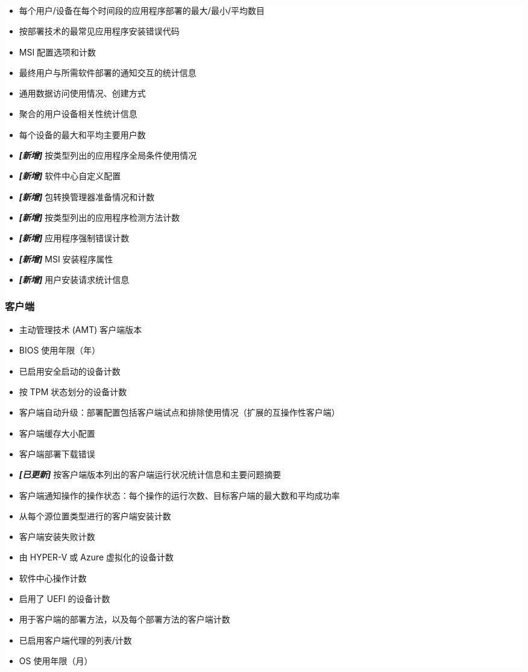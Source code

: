    - 每个用户/设备在每个时间段的应用程序部署的最大/最小/平均数目

   - 按部署技术的最常见应用程序安装错误代码

   - MSI 配置选项和计数

   - 最终用户与所需软件部署的通知交互的统计信息   

   - 通用数据访问使用情况、创建方式

   - 聚合的用户设备相关性统计信息 

   - 每个设备的最大和平均主要用户数  

   - ***[新增]*** 按类型列出的应用程序全局条件使用情况  

   - ***[新增]*** 软件中心自定义配置  

   - ***[新增]*** 包转换管理器准备情况和计数  

   - ***[新增]*** 按类型列出的应用程序检测方法计数  

   - ***[新增]*** 应用程序强制错误计数  

   - ***[新增]*** MSI 安装程序属性 

   - ***[新增]*** 用户安装请求统计信息



### <a name="client"></a>客户端  

   - 主动管理技术 (AMT) 客户端版本

   - BIOS 使用年限（年）

   - 已启用安全启动的设备计数

   - 按 TPM 状态划分的设备计数

   - 客户端自动升级：部署配置包括客户端试点和排除使用情况（扩展的互操作性客户端）

   - 客户端缓存大小配置

   - 客户端部署下载错误

   - ***[已更新]*** 按客户端版本列出的客户端运行状况统计信息和主要问题摘要

   - 客户端通知操作的操作状态：每个操作的运行次数、目标客户端的最大数和平均成功率

   - 从每个源位置类型进行的客户端安装计数  

   - 客户端安装失败计数  

   - 由 HYPER-V 或 Azure 虚拟化的设备计数  

   - 软件中心操作计数   

   - 启用了 UEFI 的设备计数

   - 用于客户端的部署方法，以及每个部署方法的客户端计数

   - 已启用客户端代理的列表/计数  

   - OS 使用年限（月）
